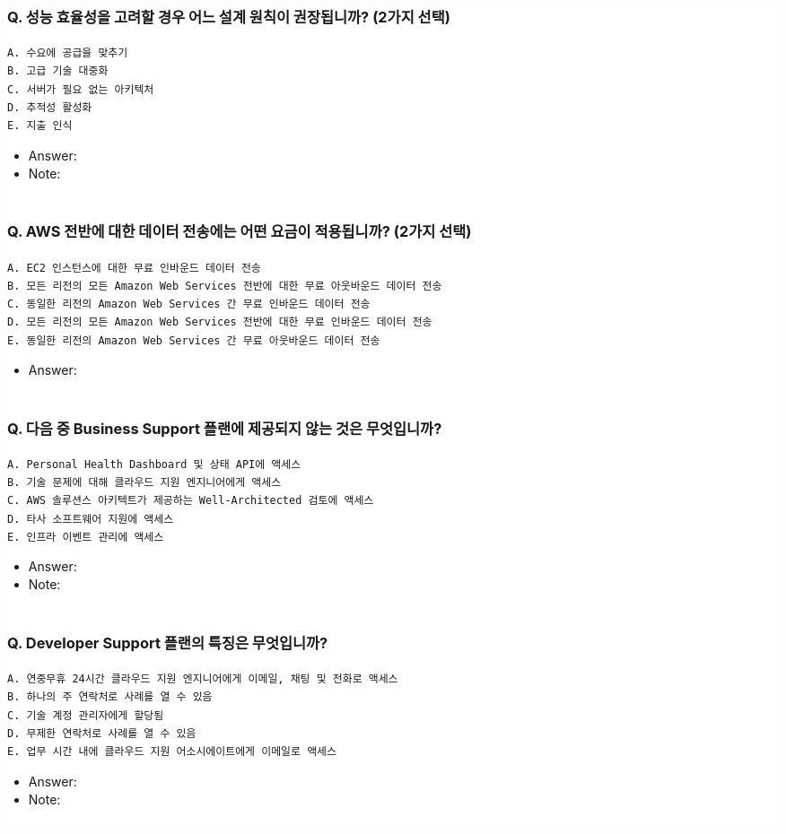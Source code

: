 ### Q. 성능 효율성을 고려할 경우 어느 설계 원칙이 권장됩니까? (2가지 선택)
    A. 수요에 공급을 맞추기
    B. 고급 기술 대중화
    C. 서버가 필요 없는 아키텍처
    D. 추적성 활성화
    E. 지출 인식
* Answer: <span style="color:white">B, C</span>
* Note: <span style="color:white">전형적인 암기 문제</span><br><br>

### Q. AWS 전반에 대한 데이터 전송에는 어떤 요금이 적용됩니까? (2가지 선택)
    A. EC2 인스턴스에 대한 무료 인바운드 데이터 전송
    B. 모든 리전의 모든 Amazon Web Services 전반에 대한 무료 아웃바운드 데이터 전송
    C. 동일한 리전의 Amazon Web Services 간 무료 인바운드 데이터 전송
    D. 모든 리전의 모든 Amazon Web Services 전반에 대한 무료 인바운드 데이터 전송
    E. 동일한 리전의 Amazon Web Services 간 무료 아웃바운드 데이터 전송
* Answer: <span style="color:white">C, D</span><br><br>

### Q. 다음 중 Business Support 플랜에 제공되지 않는 것은 무엇입니까?
    A. Personal Health Dashboard 및 상태 API에 액세스
    B. 기술 문제에 대해 클라우드 지원 엔지니어에게 액세스
    C. AWS 솔루션스 아키텍트가 제공하는 Well-Architected 검토에 액세스
    D. 타사 소프트웨어 지원에 액세스
    E. 인프라 이벤트 관리에 액세스
* Answer: <span style="color:white">C</span>
* Note: <span style="color:white">그냥 단순 암기...</span><br><br>

### Q. Developer Support 플랜의 특징은 무엇입니까?
    A. 연중무휴 24시간 클라우드 지원 엔지니어에게 이메일, 채팅 및 전화로 액세스
    B. 하나의 주 연락처로 사례를 열 수 있음
    C. 기술 계정 관리자에게 할당됨
    D. 무제한 연락처로 사례를 열 수 있음
    E. 업무 시간 내에 클라우드 지원 어소시에이트에게 이메일로 액세스
* Answer: <span style="color:white">B, E</span>
* Note: <span style="color:white">그냥 단순 암기... 진짜 이런걸 왜 문제로 내냐...</span><br><br>
